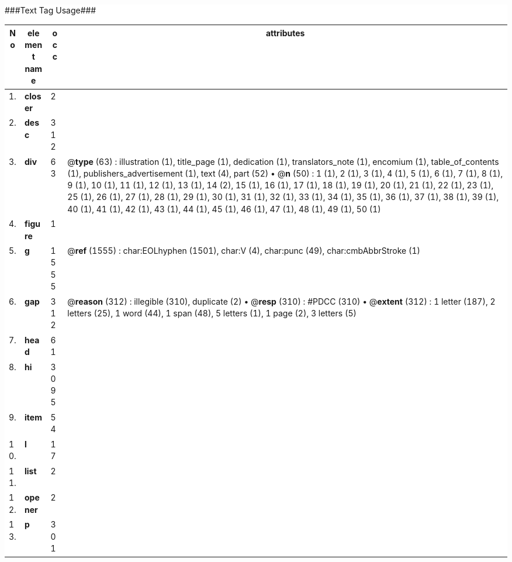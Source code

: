 
###Text Tag Usage###

|No|element name|occ|attributes|
|---|---|---|---|
|1.|__closer__|2||
|2.|__desc__|312||
|3.|__div__|63| @__type__ (63) : illustration (1), title_page (1), dedication (1), translators_note (1), encomium (1), table_of_contents (1), publishers_advertisement (1), text (4), part (52)  •  @__n__ (50) : 1 (1), 2 (1), 3 (1), 4 (1), 5 (1), 6 (1), 7 (1), 8 (1), 9 (1), 10 (1), 11 (1), 12 (1), 13 (1), 14 (2), 15 (1), 16 (1), 17 (1), 18 (1), 19 (1), 20 (1), 21 (1), 22 (1), 23 (1), 25 (1), 26 (1), 27 (1), 28 (1), 29 (1), 30 (1), 31 (1), 32 (1), 33 (1), 34 (1), 35 (1), 36 (1), 37 (1), 38 (1), 39 (1), 40 (1), 41 (1), 42 (1), 43 (1), 44 (1), 45 (1), 46 (1), 47 (1), 48 (1), 49 (1), 50 (1)|
|4.|__figure__|1||
|5.|__g__|1555| @__ref__ (1555) : char:EOLhyphen (1501), char:V (4), char:punc (49), char:cmbAbbrStroke (1)|
|6.|__gap__|312| @__reason__ (312) : illegible (310), duplicate (2)  •  @__resp__ (310) : #PDCC (310)  •  @__extent__ (312) : 1 letter (187), 2 letters (25), 1 word (44), 1 span (48), 5 letters (1), 1 page (2), 3 letters (5)|
|7.|__head__|61||
|8.|__hi__|3095||
|9.|__item__|54||
|10.|__l__|17||
|11.|__list__|2||
|12.|__opener__|2||
|13.|__p__|301||
